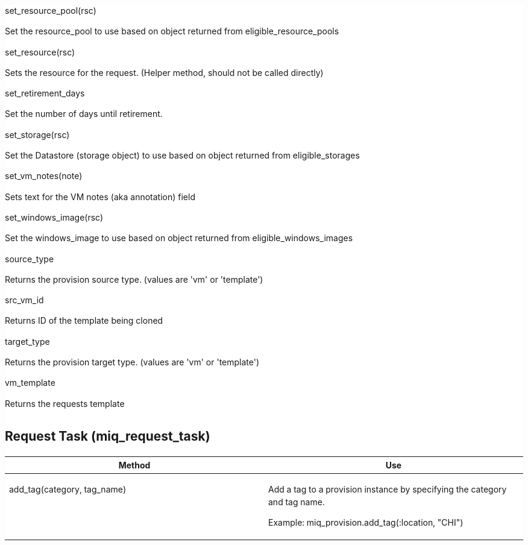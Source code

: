 <tr class="even">
<td><p>set_resource_pool(rsc)</p></td>
<td><p>Set the resource_pool to use based on object returned from eligible_resource_pools</p></td>
</tr>
<tr class="odd">
<td><p>set_resource(rsc)</p></td>
<td><p>Sets the resource for the request. (Helper method, should not be called directly)</p></td>
</tr>
<tr class="even">
<td><p>set_retirement_days</p></td>
<td><p>Set the number of days until retirement.</p></td>
</tr>
<tr class="odd">
<td><p>set_storage(rsc)</p></td>
<td><p>Set the Datastore (storage object) to use based on object returned from eligible_storages</p></td>
</tr>
<tr class="even">
<td><p>set_vm_notes(note)</p></td>
<td><p>Sets text for the VM notes (aka annotation) field</p></td>
</tr>
<tr class="odd">
<td><p>set_windows_image(rsc)</p></td>
<td><p>Set the windows_image to use based on object returned from eligible_windows_images</p></td>
</tr>
<tr class="even">
<td><p>source_type</p></td>
<td><p>Returns the provision source type. (values are 'vm' or 'template')</p></td>
</tr>
<tr class="odd">
<td><p>src_vm_id</p></td>
<td><p>Returns ID of the template being cloned</p></td>
</tr>
<tr class="even">
<td><p>target_type</p></td>
<td><p>Returns the provision target type. (values are 'vm' or 'template')</p></td>
</tr>
<tr class="odd">
<td><p>vm_template</p></td>
<td><p>Returns the requests template</p></td>
</tr>
</tbody>
</table>

## Request Task (miq\_request\_task)

<table>
<colgroup>
<col style="width: 50%" />
<col style="width: 50%" />
</colgroup>
<thead>
<tr class="header">
<th>Method</th>
<th>Use</th>
</tr>
</thead>
<tbody>
<tr class="odd">
<td><p>add_tag(category, tag_name)</p></td>
<td><p>Add a tag to a provision instance by specifying the category and tag name.</p>
<p>Example: miq_provision.add_tag(:location, "CHI")</p></td>
</tr>